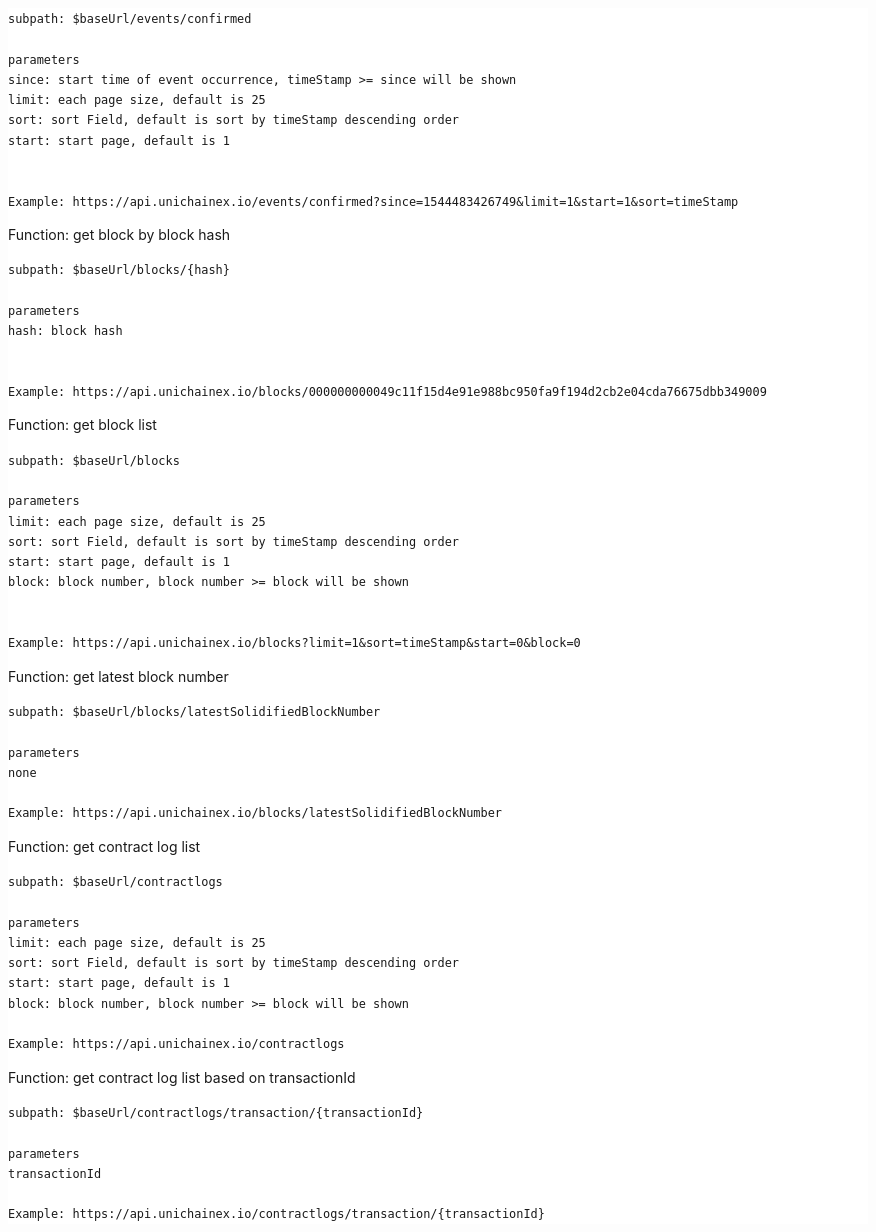 ```
subpath: $baseUrl/events/confirmed

parameters   
since: start time of event occurrence, timeStamp >= since will be shown
limit: each page size, default is 25
sort: sort Field, default is sort by timeStamp descending order
start: start page, default is 1


Example: https://api.unichainex.io/events/confirmed?since=1544483426749&limit=1&start=1&sort=timeStamp
```
Function: get block by block hash
```
subpath: $baseUrl/blocks/{hash}

parameters   
hash: block hash


Example: https://api.unichainex.io/blocks/000000000049c11f15d4e91e988bc950fa9f194d2cb2e04cda76675dbb349009
```
Function: get block list
```
subpath: $baseUrl/blocks

parameters   
limit: each page size, default is 25
sort: sort Field, default is sort by timeStamp descending order
start: start page, default is 1
block: block number, block number >= block will be shown 


Example: https://api.unichainex.io/blocks?limit=1&sort=timeStamp&start=0&block=0
```
Function: get latest block number
```
subpath: $baseUrl/blocks/latestSolidifiedBlockNumber

parameters   
none

Example: https://api.unichainex.io/blocks/latestSolidifiedBlockNumber
```
Function: get contract log list
```
subpath: $baseUrl/contractlogs

parameters   
limit: each page size, default is 25
sort: sort Field, default is sort by timeStamp descending order
start: start page, default is 1
block: block number, block number >= block will be shown 

Example: https://api.unichainex.io/contractlogs
```
Function: get contract log list based on transactionId
```
subpath: $baseUrl/contractlogs/transaction/{transactionId}

parameters   
transactionId

Example: https://api.unichainex.io/contractlogs/transaction/{transactionId}
```